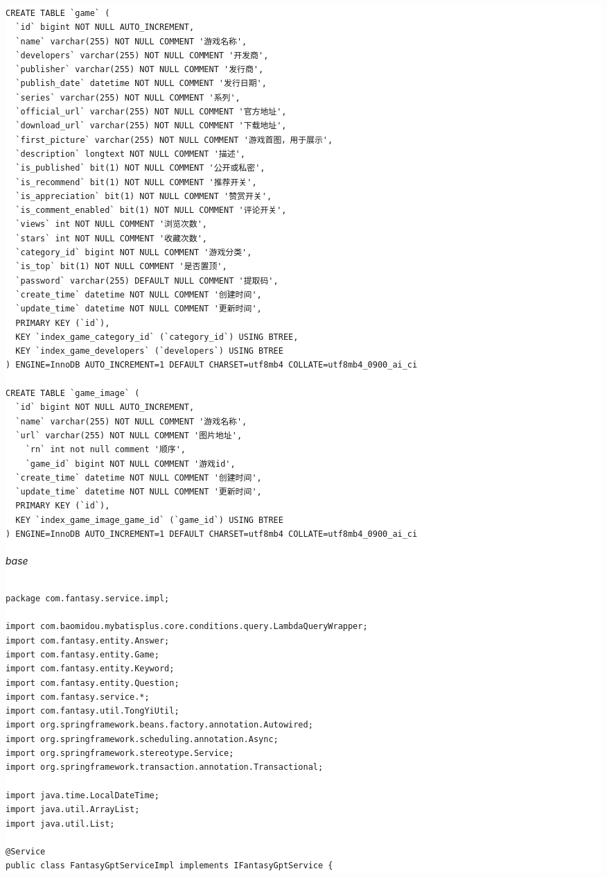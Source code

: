 ```
CREATE TABLE `game` (
  `id` bigint NOT NULL AUTO_INCREMENT,
  `name` varchar(255) NOT NULL COMMENT '游戏名称',
  `developers` varchar(255) NOT NULL COMMENT '开发商',
  `publisher` varchar(255) NOT NULL COMMENT '发行商',
  `publish_date` datetime NOT NULL COMMENT '发行日期',
  `series` varchar(255) NOT NULL COMMENT '系列',
  `official_url` varchar(255) NOT NULL COMMENT '官方地址',
  `download_url` varchar(255) NOT NULL COMMENT '下载地址',
  `first_picture` varchar(255) NOT NULL COMMENT '游戏首图，用于展示',
  `description` longtext NOT NULL COMMENT '描述',
  `is_published` bit(1) NOT NULL COMMENT '公开或私密',
  `is_recommend` bit(1) NOT NULL COMMENT '推荐开关',
  `is_appreciation` bit(1) NOT NULL COMMENT '赞赏开关',
  `is_comment_enabled` bit(1) NOT NULL COMMENT '评论开关',
  `views` int NOT NULL COMMENT '浏览次数',
  `stars` int NOT NULL COMMENT '收藏次数',
  `category_id` bigint NOT NULL COMMENT '游戏分类',
  `is_top` bit(1) NOT NULL COMMENT '是否置顶',
  `password` varchar(255) DEFAULT NULL COMMENT '提取码',
  `create_time` datetime NOT NULL COMMENT '创建时间',
  `update_time` datetime NOT NULL COMMENT '更新时间',
  PRIMARY KEY (`id`),
  KEY `index_game_category_id` (`category_id`) USING BTREE,
  KEY `index_game_developers` (`developers`) USING BTREE
) ENGINE=InnoDB AUTO_INCREMENT=1 DEFAULT CHARSET=utf8mb4 COLLATE=utf8mb4_0900_ai_ci

CREATE TABLE `game_image` (
  `id` bigint NOT NULL AUTO_INCREMENT,
  `name` varchar(255) NOT NULL COMMENT '游戏名称',
  `url` varchar(255) NOT NULL COMMENT '图片地址',
	`rn` int not null comment '顺序',
	`game_id` bigint NOT NULL COMMENT '游戏id',
  `create_time` datetime NOT NULL COMMENT '创建时间',
  `update_time` datetime NOT NULL COMMENT '更新时间',
  PRIMARY KEY (`id`),
  KEY `index_game_image_game_id` (`game_id`) USING BTREE
) ENGINE=InnoDB AUTO_INCREMENT=1 DEFAULT CHARSET=utf8mb4 COLLATE=utf8mb4_0900_ai_ci

```

###### base

```
package com.fantasy.service.impl;

import com.baomidou.mybatisplus.core.conditions.query.LambdaQueryWrapper;
import com.fantasy.entity.Answer;
import com.fantasy.entity.Game;
import com.fantasy.entity.Keyword;
import com.fantasy.entity.Question;
import com.fantasy.service.*;
import com.fantasy.util.TongYiUtil;
import org.springframework.beans.factory.annotation.Autowired;
import org.springframework.scheduling.annotation.Async;
import org.springframework.stereotype.Service;
import org.springframework.transaction.annotation.Transactional;

import java.time.LocalDateTime;
import java.util.ArrayList;
import java.util.List;

@Service
public class FantasyGptServiceImpl implements IFantasyGptService {
```